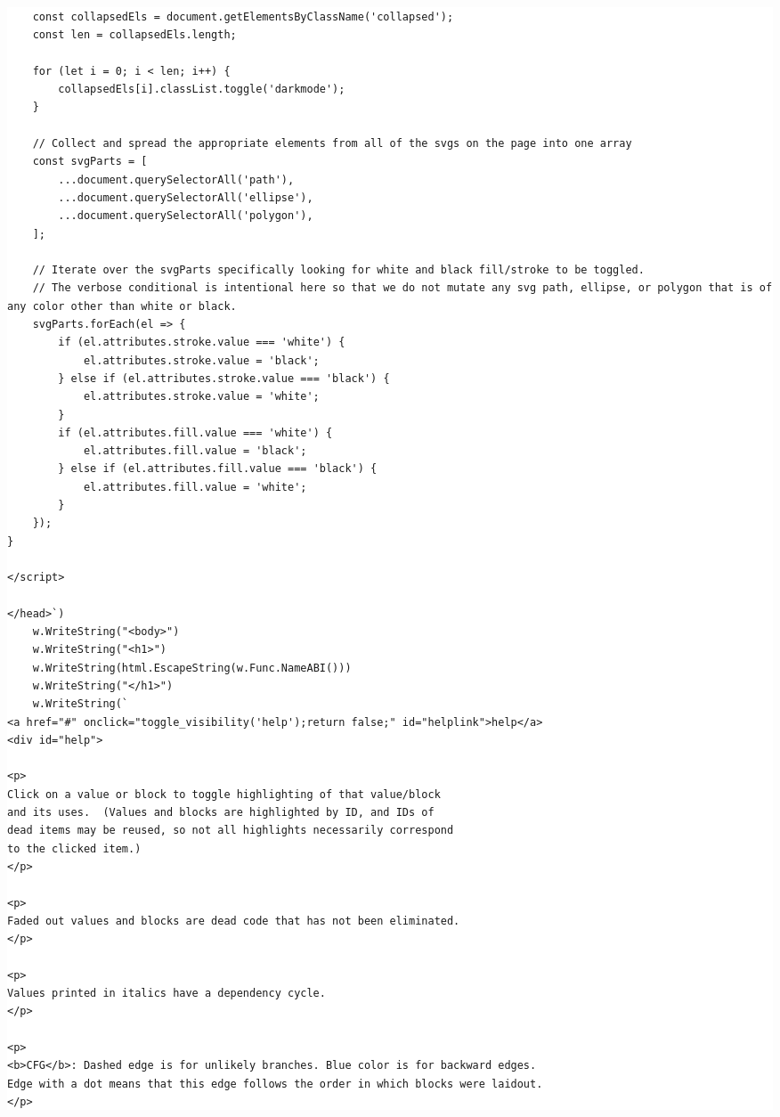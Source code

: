 ```
    const collapsedEls = document.getElementsByClassName('collapsed');
    const len = collapsedEls.length;

    for (let i = 0; i < len; i++) {
        collapsedEls[i].classList.toggle('darkmode');
    }

    // Collect and spread the appropriate elements from all of the svgs on the page into one array
    const svgParts = [
        ...document.querySelectorAll('path'),
        ...document.querySelectorAll('ellipse'),
        ...document.querySelectorAll('polygon'),
    ];

    // Iterate over the svgParts specifically looking for white and black fill/stroke to be toggled.
    // The verbose conditional is intentional here so that we do not mutate any svg path, ellipse, or polygon that is of any color other than white or black.
    svgParts.forEach(el => {
        if (el.attributes.stroke.value === 'white') {
            el.attributes.stroke.value = 'black';
        } else if (el.attributes.stroke.value === 'black') {
            el.attributes.stroke.value = 'white';
        }
        if (el.attributes.fill.value === 'white') {
            el.attributes.fill.value = 'black';
        } else if (el.attributes.fill.value === 'black') {
            el.attributes.fill.value = 'white';
        }
    });
}

</script>

</head>`)
	w.WriteString("<body>")
	w.WriteString("<h1>")
	w.WriteString(html.EscapeString(w.Func.NameABI()))
	w.WriteString("</h1>")
	w.WriteString(`
<a href="#" onclick="toggle_visibility('help');return false;" id="helplink">help</a>
<div id="help">

<p>
Click on a value or block to toggle highlighting of that value/block
and its uses.  (Values and blocks are highlighted by ID, and IDs of
dead items may be reused, so not all highlights necessarily correspond
to the clicked item.)
</p>

<p>
Faded out values and blocks are dead code that has not been eliminated.
</p>

<p>
Values printed in italics have a dependency cycle.
</p>

<p>
<b>CFG</b>: Dashed edge is for unlikely branches. Blue color is for backward edges.
Edge with a dot means that this edge follows the order in which blocks were laidout.
</p>

```
